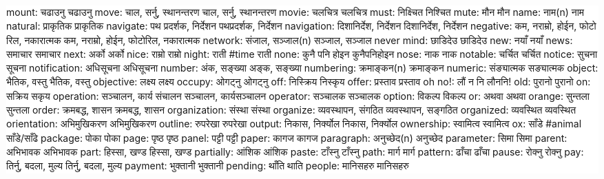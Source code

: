 mount: चढाउनु	चढाउनु
move: चाल, सर्नु, स्थानन्तरण	चाल, सर्नु, स्थानन्तरण
movie: चलचित्र	चलचित्र
must: निक्ष्चित	निश्चित
mute: मौन	मौन
name: नाम(n)	नाम
natural: प्राकृतिक	प्राकृतिक
navigate: पथ प्रदर्शक, निर्देशन	पथप्रदर्शक, निर्देशन
navigation: दिशानिर्देश, निर्देशन	दिशानिर्देश, निर्देशन
negative: कम, नराम्रो, होईन, फोटो रिल, नकारात्मक	कम, नराम्रो, होईन, फोटोरिल, नकारात्मक
network: संजाल, सञ्जाल(n)	सञ्जाल, सञ्जाल
never mind: छाडिदेउ	छाडिदेउ
new: नयाँ	नयाँ
news: समाचार	समाचार
next: अर्को	अर्को
nice: राम्रो	राम्रो
night: राती #time	राती
none: कुनै पनि होइन	कुनैपनिहोइन
nose: नाक	नाक
notable: चर्चित	चर्चित
notice: सुचना	सूचना
notification: अधिसूचना	अधिसूचना
number: अंक, सङ्ख्या	अङ्क, सङ्ख्या
numbering: क्रमाङ्कन(n)	क्रमाङ्कन
numeric: संङ्यात्मक	सङ्यात्मक
object: भैतिक, वस्तु	भैतिक, वस्तु
objective: लक्ष्य	लक्ष्य
occupy: ओगट्नु	ओगट्नु
off: निस्क्रिय	निस्कृय
offer: प्रस्ताव	प्रस्ताव
oh no!: लौं न नि	लौननि!
old: पुरानो	पुरानो
on: सक्रिय	सकृय
operation: सञ्चालन, कार्य संचालन	सञ्चालन, कार्यसञ्चालन
operator: सञ्चालक	सञ्चालक
option: विकल्प	विकल्प
or: अथवा	अथवा
orange: सुन्तला	सुन्तला
order: क्रमबद्ध, शासन	क्रमबद्ध, शासन
organization: संस्था	संस्था
organize: व्यवस्थापन, संगठित	व्यवस्थापन, सङ्गठित
organized: व्यवस्थित	व्यवस्थित
orientation: अभिमुखिकरण	अभिमुखिकरण
outline: रुपरेखा	रुपरेखा
output: निकास, निक्‍‍र्योल	निकास, निक्‍‍र्योल
ownership: स्वामित्व	स्वामित्व
ox: साँडे #animal	साँडे/साँढे
package: पोका	पोका
page: पृष्ठ	पृष्ठ
panel: पट्टी	पट्टी
paper: कागज	कागज
paragraph: अनुच्छेद(n)	अनुच्छेद
parameter: सिमा	सिमा
parent: अभिभावक	अभिभावक
part: हिस्सा, खण्ड	हिस्सा, खण्ड
partially: आंशिक	आंशिक
paste: टाँस्नु	टाँस्नु
path: मार्ग	मार्ग
pattern: ढाँचा	ढाँचा
pause: रोक्नु	रोक्नु
pay: तिर्नु, बदला, मुल्य	तिर्नु, बदला, मुल्य
payment: भुक्तानी	भुक्तानी
pending: थाँति	थाति
people: मानिसहरु	मानिसहरु